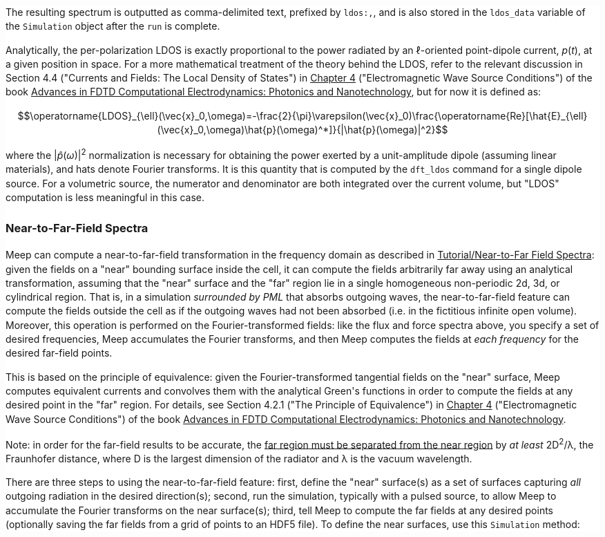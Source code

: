 The resulting spectrum is outputted as comma-delimited text, prefixed by `ldos:,`, and
is also stored in the `ldos_data` variable of the `Simulation` object after the `run`
is complete.

</div>


Analytically, the per-polarization LDOS is exactly proportional to the power radiated by an $\ell$-oriented point-dipole current, $p(t)$, at a given position in space. For a more mathematical treatment of the theory behind the LDOS, refer to the relevant discussion in Section 4.4 ("Currents and Fields: The Local Density of States") in [Chapter 4](http://arxiv.org/abs/arXiv:1301.5366) ("Electromagnetic Wave Source Conditions") of the book [Advances in FDTD Computational Electrodynamics: Photonics and Nanotechnology](https://www.amazon.com/Advances-FDTD-Computational-Electrodynamics-Nanotechnology/dp/1608071707), but for now it is defined as:

$$\operatorname{LDOS}_{\ell}(\vec{x}_0,\omega)=-\frac{2}{\pi}\varepsilon(\vec{x}_0)\frac{\operatorname{Re}[\hat{E}_{\ell}(\vec{x}_0,\omega)\hat{p}(\omega)^*]}{|\hat{p}(\omega)|^2}$$

where the $|\hat{p}(\omega)|^2$ normalization is necessary for obtaining the power exerted by a unit-amplitude dipole (assuming linear materials), and hats denote Fourier transforms. It is this quantity that is computed by the `dft_ldos` command for a single dipole source. For a volumetric source, the numerator and denominator are both integrated over the current volume, but "LDOS" computation is less meaningful in this case.

### Near-to-Far-Field Spectra

Meep can compute a near-to-far-field transformation in the frequency domain as described in [Tutorial/Near-to-Far Field Spectra](Python_Tutorials/Near_to_Far_Field_Spectra.md): given the fields on a "near" bounding surface inside the cell, it can compute the fields arbitrarily far away using an analytical transformation, assuming that the "near" surface and the "far" region lie in a single homogeneous non-periodic 2d, 3d, or cylindrical region. That is, in a simulation *surrounded by PML* that absorbs outgoing waves, the near-to-far-field feature can compute the fields outside the cell as if the outgoing waves had not been absorbed (i.e. in the fictitious infinite open volume). Moreover, this operation is performed on the Fourier-transformed fields: like the flux and force spectra above, you specify a set of desired frequencies, Meep accumulates the Fourier transforms, and then Meep computes the fields at *each frequency* for the desired far-field points.

This is based on the principle of equivalence: given the Fourier-transformed tangential fields on the "near" surface, Meep computes equivalent currents and convolves them with the analytical Green's functions in order to compute the fields at any desired point in the "far" region. For details, see Section 4.2.1 ("The Principle of Equivalence") in [Chapter 4](http://arxiv.org/abs/arXiv:1301.5366) ("Electromagnetic Wave Source Conditions") of the book [Advances in FDTD Computational Electrodynamics: Photonics and Nanotechnology](https://www.amazon.com/Advances-FDTD-Computational-Electrodynamics-Nanotechnology/dp/1608071707).

Note: in order for the far-field results to be accurate, the [far region must be separated from the near region](https://en.wikipedia.org/wiki/Near_and_far_field) by *at least* 2D<sup>2</sup>/λ, the Fraunhofer distance, where D is the largest dimension of the radiator and λ is the vacuum wavelength.

There are three steps to using the near-to-far-field feature: first, define the "near" surface(s) as a set of surfaces capturing *all* outgoing radiation in the desired direction(s); second, run the simulation, typically with a pulsed source, to allow Meep to accumulate the Fourier transforms on the near surface(s); third, tell Meep to compute the far fields at any desired points (optionally saving the far fields from a grid of points to an HDF5 file). To define the near surfaces, use this `Simulation` method:
